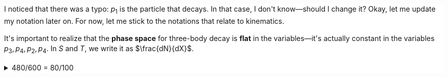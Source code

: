 I noticed that there was a typo: $p_1$ is the particle that decays.
In that case, I don't know—should I change it? Okay, let me update my notation later on.
For now, let me stick to the notations that relate to kinematics.

It's important to realize that the **phase space** for three-body decay is **flat** in the variables—it's actually constant in the variables $p_3, p_4, p_2, p_4$.
In $S$ and $T$, we write it as $\frac{dN}{dX}$.

<details> <summary>  480/600 = 80/100   </summary>

<<<<<<< HEAD
### Physics Accuracy Assessment  

#### **Statement 1**:  
=======
#### Physics Accuracy Assessment  

##### **Statement 1**:  
>>>>>>> 21e93b9 (Update headers inside <details> tag)
* **Statement:** "Scalar particles (0-minus)"  
* **Comment:** **Severe error**. Particles with $J^P=0^-$ are **pseudoscalars** (e.g., $\pi^0$, $K^0$), *not* scalars. Scalars have $J^P=0^+$ (e.g., $f_0(500)$). Misidentifying quantum numbers undermines core formalism.  
* **Rating:** 20/100  

<<<<<<< HEAD
#### **Statement 2**:  
=======
##### **Statement 2**:  
>>>>>>> 21e93b9 (Update headers inside <details> tag)
* **Statement:** "Spin-3 gives seven dimensions; spin-1 gives three dimensions; scattering amplitude is a 21-dimensional object."  
* **Comment:** **Partially correct but misleading**. For massive particles:  
  - Spin-$j$ has $\mathbf{2j+1}$ helicity states: spin-3 → 7D, spin-1 → 3D.  
  - Amplitude dimensionality is $\mathbf{(2j_1+1) \times (2j_2+1) \times \cdots}$ (here $7 \times 3 = 21$D).  
  - *Error*: Ignores that amplitudes reduce under Lorentz symmetry. For *massive* particles, the rank is correct, but for massless cases (e.g., photons), helicity $\lambda=\pm1$ reduces dimensionality.  
* **Rating:** 65/100  

<<<<<<< HEAD
#### **Statement 3**:  
=======
##### **Statement 3**:  
>>>>>>> 21e93b9 (Update headers inside <details> tag)
* **Statement:** "Two variables suffice for 2→2 kinematics, regardless of spin."  
* **Comment:** **Correct**. Kinematic degrees of freedom are frame-independent:  
  - 4-momenta → 16 components.  
  - 4-momentum conservation → 4 constraints.  
  - Lorentz invariance → 6 constraints (3 rotations + 3 boosts).  
  - **Net DOF = 16 - 4 - 6 = 6**, but for 2→2, **two Lorentz-invariant variables** (e.g., $s$, $t$) suffice. Spin affects the *amplitude structure*, not kinematic DOF.  
* **Rating:** 100/100  
